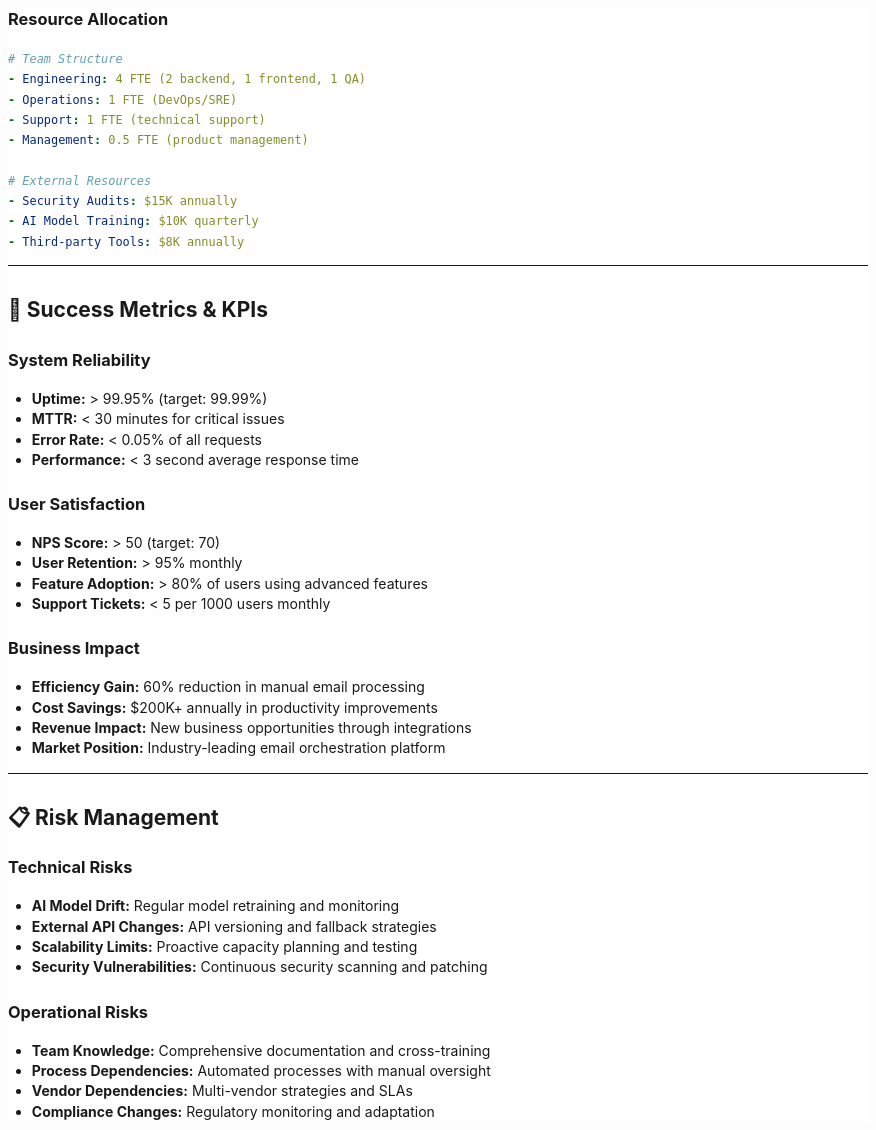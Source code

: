 ### **Resource Allocation**
```yaml
# Team Structure
- Engineering: 4 FTE (2 backend, 1 frontend, 1 QA)
- Operations: 1 FTE (DevOps/SRE)
- Support: 1 FTE (technical support)
- Management: 0.5 FTE (product management)

# External Resources
- Security Audits: $15K annually
- AI Model Training: $10K quarterly
- Third-party Tools: $8K annually
```

---

## 🎯 **Success Metrics & KPIs**

### **System Reliability**
- **Uptime:** > 99.95% (target: 99.99%)
- **MTTR:** < 30 minutes for critical issues
- **Error Rate:** < 0.05% of all requests
- **Performance:** < 3 second average response time

### **User Satisfaction**
- **NPS Score:** > 50 (target: 70)
- **User Retention:** > 95% monthly
- **Feature Adoption:** > 80% of users using advanced features
- **Support Tickets:** < 5 per 1000 users monthly

### **Business Impact**
- **Efficiency Gain:** 60% reduction in manual email processing
- **Cost Savings:** $200K+ annually in productivity improvements
- **Revenue Impact:** New business opportunities through integrations
- **Market Position:** Industry-leading email orchestration platform

---

## 📋 **Risk Management**

### **Technical Risks**
- **AI Model Drift:** Regular model retraining and monitoring
- **External API Changes:** API versioning and fallback strategies
- **Scalability Limits:** Proactive capacity planning and testing
- **Security Vulnerabilities:** Continuous security scanning and patching

### **Operational Risks**
- **Team Knowledge:** Comprehensive documentation and cross-training
- **Process Dependencies:** Automated processes with manual oversight
- **Vendor Dependencies:** Multi-vendor strategies and SLAs
- **Compliance Changes:** Regulatory monitoring and adaptation
